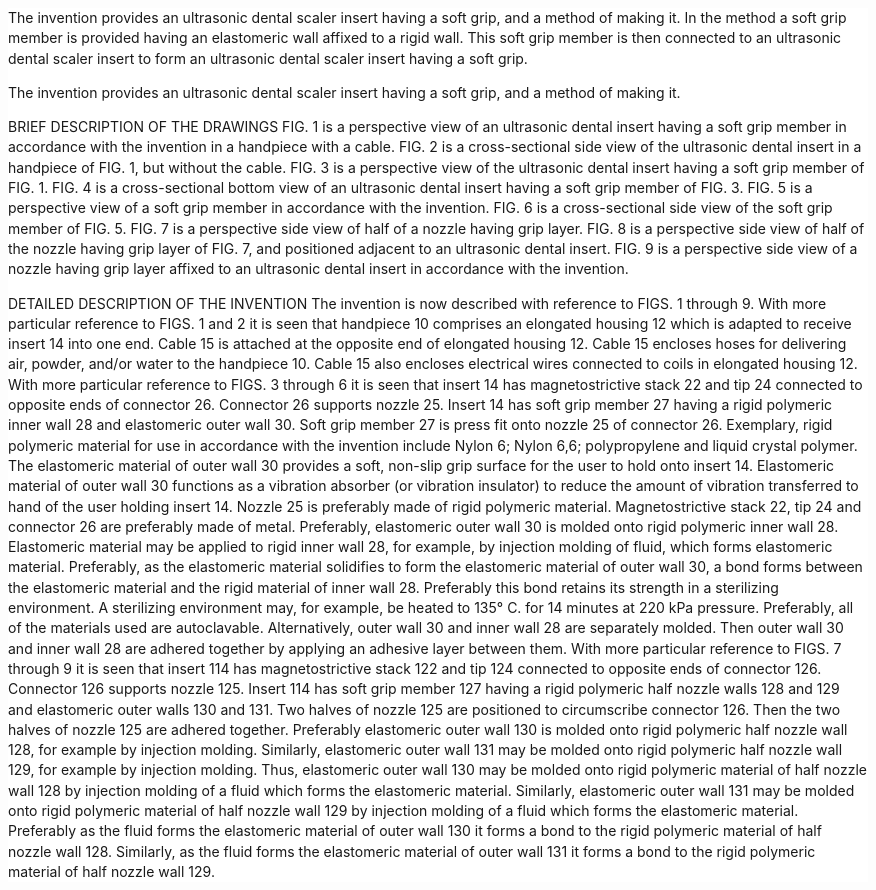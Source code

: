 

The invention provides an ultrasonic dental scaler insert having a soft grip, and a method of making it. In the method a soft grip member is provided having an elastomeric wall affixed to a rigid wall. This soft grip member is then connected to an ultrasonic dental scaler insert to form an ultrasonic dental scaler insert having a soft grip.

The invention provides an ultrasonic dental scaler insert having a soft grip, and a method of making it.
 
BRIEF DESCRIPTION OF THE DRAWINGS
    FIG. 1 is a perspective view of an ultrasonic dental insert having a soft grip member in accordance with the invention in a handpiece with a cable.
     FIG. 2 is a cross-sectional side view of the ultrasonic dental insert in a handpiece of FIG. 1, but without the cable.
     FIG. 3 is a perspective view of the ultrasonic dental insert having a soft grip member of FIG. 1.
     FIG. 4 is a cross-sectional bottom view of an ultrasonic dental insert having a soft grip member of FIG. 3.
     FIG. 5 is a perspective view of a soft grip member in accordance with the invention.
     FIG. 6 is a cross-sectional side view of the soft grip member of FIG. 5.
     FIG. 7 is a perspective side view of half of a nozzle having grip layer.
     FIG. 8 is a perspective side view of half of the nozzle having grip layer of FIG. 7, and positioned adjacent to an ultrasonic dental insert.
     FIG. 9 is a perspective side view of a nozzle having grip layer affixed to an ultrasonic dental insert in accordance with the invention.
 
DETAILED DESCRIPTION OF THE INVENTION
   The invention is now described with reference to FIGS. 1 through 9. With more particular reference to FIGS. 1 and 2 it is seen that handpiece 10 comprises an elongated housing 12 which is adapted to receive insert 14 into one end. Cable 15 is attached at the opposite end of elongated housing 12. Cable 15 encloses hoses for delivering air, powder, and/or water to the handpiece 10. Cable 15 also encloses electrical wires connected to coils in elongated housing 12.
    With more particular reference to FIGS. 3 through 6 it is seen that insert 14 has magnetostrictive stack 22 and tip 24 connected to opposite ends of connector 26. Connector 26 supports nozzle 25. Insert 14 has soft grip member 27 having a rigid polymeric inner wall 28 and elastomeric outer wall 30. Soft grip member 27 is press fit onto nozzle 25 of connector 26. Exemplary, rigid polymeric material for use in accordance with the invention include Nylon 6; Nylon 6,6; polypropylene and liquid crystal polymer.
    The elastomeric material of outer wall 30 provides a soft, non-slip grip surface for the user to hold onto insert 14. Elastomeric material of outer wall 30 functions as a vibration absorber (or vibration insulator) to reduce the amount of vibration transferred to hand of the user holding insert 14. Nozzle 25 is preferably made of rigid polymeric material. Magnetostrictive stack 22, tip 24 and connector 26 are preferably made of metal.
    Preferably, elastomeric outer wall 30 is molded onto rigid polymeric inner wall 28. Elastomeric material may be applied to rigid inner wall 28, for example, by injection molding of fluid, which forms elastomeric material. Preferably, as the elastomeric material solidifies to form the elastomeric material of outer wall 30, a bond forms between the elastomeric material and the rigid material of inner wall 28. Preferably this bond retains its strength in a sterilizing environment. A sterilizing environment may, for example, be heated to 135° C. for 14 minutes at 220 kPa pressure. Preferably, all of the materials used are autoclavable. Alternatively, outer wall 30 and inner wall 28 are separately molded. Then outer wall 30 and inner wall 28 are adhered together by applying an adhesive layer between them.
    With more particular reference to FIGS. 7 through 9 it is seen that insert 114 has magnetostrictive stack 122 and tip 124 connected to opposite ends of connector 126. Connector 126 supports nozzle 125. Insert 114 has soft grip member 127 having a rigid polymeric half nozzle walls 128 and 129 and elastomeric outer walls 130 and 131. Two halves of nozzle 125 are positioned to circumscribe connector 126. Then the two halves of nozzle 125 are adhered together.
    Preferably elastomeric outer wall 130 is molded onto rigid polymeric half nozzle wall 128, for example by injection molding. Similarly, elastomeric outer wall 131 may be molded onto rigid polymeric half nozzle wall 129, for example by injection molding. Thus, elastomeric outer wall 130 may be molded onto rigid polymeric material of half nozzle wall 128 by injection molding of a fluid which forms the elastomeric material. Similarly, elastomeric outer wall 131 may be molded onto rigid polymeric material of half nozzle wall 129 by injection molding of a fluid which forms the elastomeric material. Preferably as the fluid forms the elastomeric material of outer wall 130 it forms a bond to the rigid polymeric material of half nozzle wall 128. Similarly, as the fluid forms the elastomeric material of outer wall 131 it forms a bond to the rigid polymeric material of half nozzle wall 129.